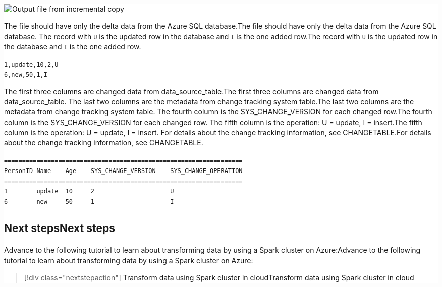 ![Output file from incremental copy](media\tutorial-incremental-copy-change-tracking-feature-portal\incremental-copy-output-file.png)

<span data-ttu-id="4b3b6-401">The file should have only the delta data from the Azure SQL database.</span><span class="sxs-lookup"><span data-stu-id="4b3b6-401">The file should have only the delta data from the Azure SQL database.</span></span> <span data-ttu-id="4b3b6-402">The record with `U` is the updated row in the database and `I` is the one added row.</span><span class="sxs-lookup"><span data-stu-id="4b3b6-402">The record with `U` is the updated row in the database and `I` is the one added row.</span></span> 

```
1,update,10,2,U
6,new,50,1,I
```
<span data-ttu-id="4b3b6-403">The first three columns are changed data from data_source_table.</span><span class="sxs-lookup"><span data-stu-id="4b3b6-403">The first three columns are changed data from data_source_table.</span></span> <span data-ttu-id="4b3b6-404">The last two columns are the metadata from change tracking system table.</span><span class="sxs-lookup"><span data-stu-id="4b3b6-404">The last two columns are the metadata from change tracking system table.</span></span> <span data-ttu-id="4b3b6-405">The fourth column is the SYS_CHANGE_VERSION for each changed row.</span><span class="sxs-lookup"><span data-stu-id="4b3b6-405">The fourth column is the SYS_CHANGE_VERSION for each changed row.</span></span> <span data-ttu-id="4b3b6-406">The fifth column is the operation:  U = update, I = insert.</span><span class="sxs-lookup"><span data-stu-id="4b3b6-406">The fifth column is the operation:  U = update, I = insert.</span></span>  <span data-ttu-id="4b3b6-407">For details about the change tracking information, see [CHANGETABLE](/sql/relational-databases/system-functions/changetable-transact-sql).</span><span class="sxs-lookup"><span data-stu-id="4b3b6-407">For details about the change tracking information, see [CHANGETABLE](/sql/relational-databases/system-functions/changetable-transact-sql).</span></span> 

```
==================================================================
PersonID Name    Age    SYS_CHANGE_VERSION    SYS_CHANGE_OPERATION
==================================================================
1        update  10     2                     U
6        new     50     1                     I
```

    
## <a name="next-steps"></a><span data-ttu-id="4b3b6-408">Next steps</span><span class="sxs-lookup"><span data-stu-id="4b3b6-408">Next steps</span></span>
<span data-ttu-id="4b3b6-409">Advance to the following tutorial to learn about transforming data by using a Spark cluster on Azure:</span><span class="sxs-lookup"><span data-stu-id="4b3b6-409">Advance to the following tutorial to learn about transforming data by using a Spark cluster on Azure:</span></span>

> [!div class="nextstepaction"]
>[<span data-ttu-id="4b3b6-410">Transform data using Spark cluster in cloud</span><span class="sxs-lookup"><span data-stu-id="4b3b6-410">Transform data using Spark cluster in cloud</span></span>](tutorial-transform-data-spark-portal.md)



